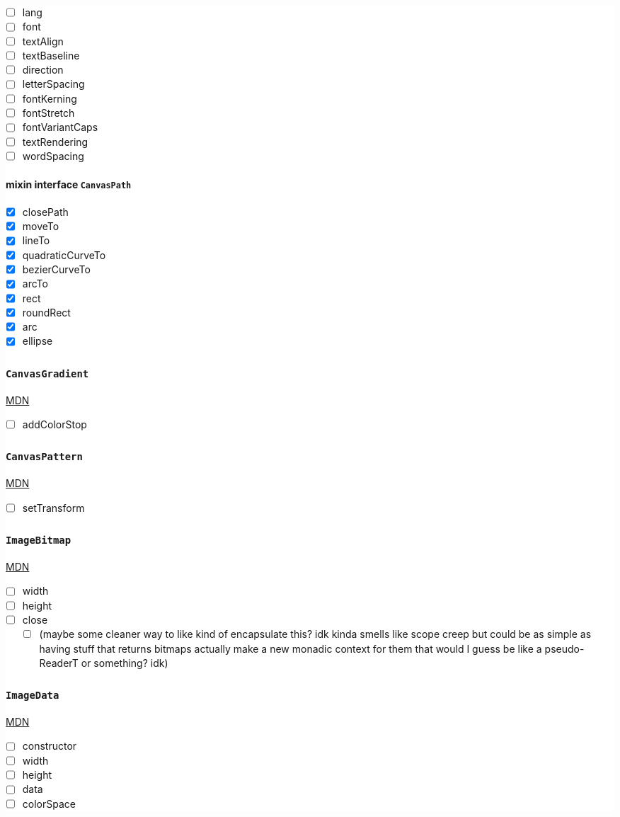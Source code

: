 - [ ] lang
- [ ] font
- [ ] textAlign
- [ ] textBaseline
- [ ] direction
- [ ] letterSpacing
- [ ] fontKerning
- [ ] fontStretch
- [ ] fontVariantCaps
- [ ] textRendering
- [ ] wordSpacing

#### mixin interface `CanvasPath`

- [x] closePath
- [x] moveTo
- [x] lineTo
- [x] quadraticCurveTo
- [x] bezierCurveTo
- [x] arcTo
- [x] rect
- [x] roundRect
- [x] arc
- [x] ellipse

### `CanvasGradient`

[MDN](https://developer.mozilla.org/en-US/docs/Web/API/CanvasGradient#specifications)

- [ ] addColorStop

### `CanvasPattern`

[MDN](https://developer.mozilla.org/en-US/docs/Web/API/CanvasPattern#specifications)

- [ ] setTransform

### `ImageBitmap`

[MDN](https://developer.mozilla.org/en-US/docs/Web/API/ImageBitmap#specifications)

- [ ] width
- [ ] height
- [ ] close
  - [ ] (maybe some cleaner way to like kind of encapsulate this? idk kinda smells like scope creep but could be as simple as having stuff that returns bitmaps actually make a new monadic context for them that would I guess be like a pseudo-ReaderT or something? idk)

### `ImageData`

[MDN](https://developer.mozilla.org/en-US/docs/Web/API/ImageData#specifications)

- [ ] constructor
- [ ] width
- [ ] height
- [ ] data
- [ ] colorSpace
